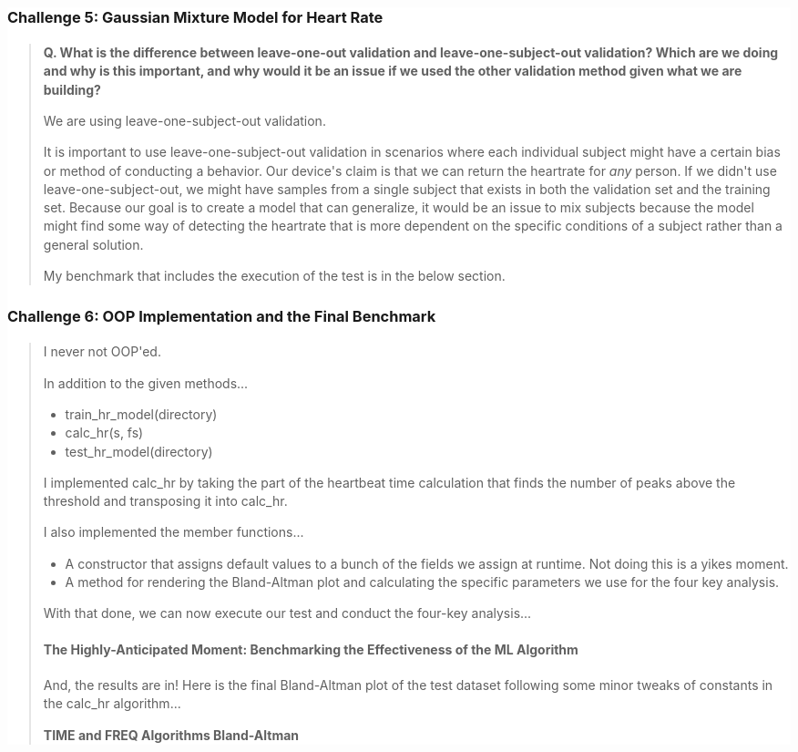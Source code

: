 ### Challenge 5: Gaussian Mixture Model for Heart Rate
>
>
> **Q. What is the difference between leave-one-out validation and leave-one-subject-out validation? Which are we doing and why is this important, and why would it be an issue if we used the other validation method given what we are building?**
>
> We are using leave-one-subject-out validation.
>
> It is important to use leave-one-subject-out validation in scenarios where each individual subject might have a certain bias or method of conducting a behavior. Our device's claim is that we can return the heartrate for _any_ person. If we didn't use leave-one-subject-out, we might have samples from a single subject that exists in both the validation set and the training set. Because our goal is to create a model that can generalize, it would be an issue to mix subjects because the model might find some way of detecting the heartrate that is more dependent on the specific conditions of a subject rather than a general solution.
>
> My benchmark that includes the execution of the test is in the below section.
>
### Challenge 6: OOP Implementation and the Final Benchmark
>
> I never not OOP'ed.
>
> In addition to the given methods...
> - train_hr_model(directory)
> - calc_hr(s, fs)
> - test_hr_model(directory)
>
> I implemented calc_hr by taking the part of the heartbeat time calculation that finds the number of peaks above the threshold and transposing it into calc_hr.
>
> I also implemented the member functions...
> - A constructor that assigns default values to a bunch of the fields we assign at runtime. Not doing this is a yikes moment.
> - A method for rendering the Bland-Altman plot and calculating the specific parameters we use for the four key analysis.
> 
> With that done, we can now execute our test and conduct the four-key analysis...
>
> #### The Highly-Anticipated Moment: Benchmarking the Effectiveness of the ML Algorithm
>
> And, the results are in! Here is the final Bland-Altman plot of the test dataset following some minor tweaks of constants in the calc_hr algorithm...
>
> **TIME and FREQ Algorithms Bland-Altman**
>